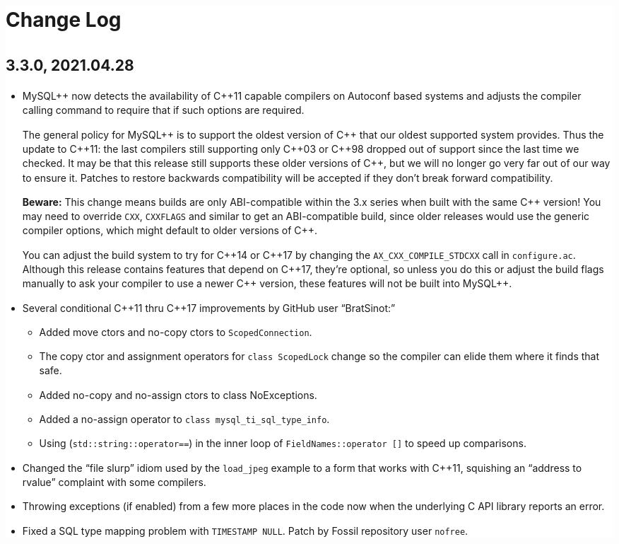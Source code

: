 # Change Log

## 3.3.0, 2021.04.28

*   MySQL++ now detects the availability of C++11 capable compilers on
    Autoconf based systems and adjusts the compiler calling command to
    require that if such options are required.

    The general policy for MySQL++ is to support the oldest version of
    C++ that our oldest supported system provides.  Thus the update to
    C++11: the last compilers still supporting only C++03 or C++98
    dropped out of support since the last time we checked.  It may be
    that this release still supports these older versions of C++, but we
    will no longer go very far out of our way to ensure it.  Patches to
    restore backwards compatibility will be accepted if they don’t break
    forward compatibility.

    **Beware:** This change means builds are only ABI-compatible within
    the 3.x series when built with the same C++ version!  You may need
    to override `CXX`, `CXXFLAGS` and similar to get an ABI-compatible
    build, since older releases would use the generic compiler options,
    which might default to older versions of C++.

    You can adjust the build system to try for C++14 or C++17 by
    changing the `AX_CXX_COMPILE_STDCXX` call in `configure.ac`.
    Although this release contains features that depend on C++17,
    they’re optional, so unless you do this or adjust the build flags
    manually to ask your compiler to use a newer C++ version, these
    features will not be built into MySQL++.

*   Several conditional C++11 thru C++17 improvements by GitHub user
    “BratSinot:”

    *   Added move ctors and no-copy ctors to `ScopedConnection`.

    *   The copy ctor and assignment operators for `class ScopedLock`
        change so the compiler can elide them where it finds that safe.

    *   Added no-copy and no-assign ctors to class NoExceptions.

    *   Added a no-assign operator to `class mysql_ti_sql_type_info`.

    *   Using (`std::string::operator==`) in the inner loop of
        `FieldNames::operator []` to speed up comparisons.

*   Changed the “file slurp” idiom used by the `load_jpeg` example to
    a form that works with C++11, squishing an “address to rvalue”
    complaint with some compilers.

*   Throwing exceptions (if enabled) from a few more places in the code
    now when the underlying C API library reports an error.

*   Fixed a SQL type mapping problem with `TIMESTAMP NULL`.  Patch by
    Fossil repository user `nofree`.
